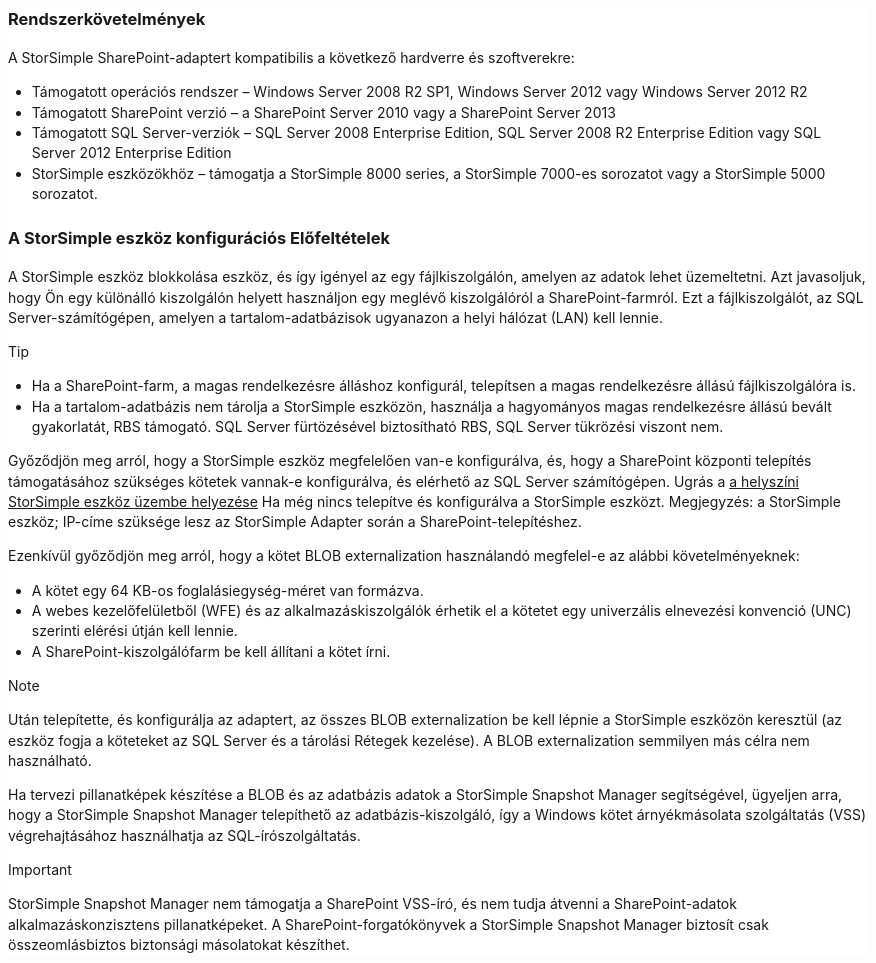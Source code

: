 ### <a name="system-requirements"></a>Rendszerkövetelmények
A StorSimple SharePoint-adaptert kompatibilis a következő hardverre és szoftverekre:

* Támogatott operációs rendszer – Windows Server 2008 R2 SP1, Windows Server 2012 vagy Windows Server 2012 R2
* Támogatott SharePoint verzió – a SharePoint Server 2010 vagy a SharePoint Server 2013
* Támogatott SQL Server-verziók – SQL Server 2008 Enterprise Edition, SQL Server 2008 R2 Enterprise Edition vagy SQL Server 2012 Enterprise Edition
* StorSimple eszközökhöz – támogatja a StorSimple 8000 series, a StorSimple 7000-es sorozatot vagy a StorSimple 5000 sorozatot.

### <a name="storsimple-device-configuration-prerequisites"></a>A StorSimple eszköz konfigurációs Előfeltételek
A StorSimple eszköz blokkolása eszköz, és így igényel az egy fájlkiszolgálón, amelyen az adatok lehet üzemeltetni. Azt javasoljuk, hogy Ön egy különálló kiszolgálón helyett használjon egy meglévő kiszolgálóról a SharePoint-farmról. Ezt a fájlkiszolgálót, az SQL Server-számítógépen, amelyen a tartalom-adatbázisok ugyanazon a helyi hálózat (LAN) kell lennie.

> [!TIP]
> * Ha a SharePoint-farm, a magas rendelkezésre álláshoz konfigurál, telepítsen a magas rendelkezésre állású fájlkiszolgálóra is.
> * Ha a tartalom-adatbázis nem tárolja a StorSimple eszközön, használja a hagyományos magas rendelkezésre állású bevált gyakorlatát, RBS támogató. SQL Server fürtözésével biztosítható RBS, SQL Server tükrözési viszont nem. 


Győződjön meg arról, hogy a StorSimple eszköz megfelelően van-e konfigurálva, és, hogy a SharePoint központi telepítés támogatásához szükséges kötetek vannak-e konfigurálva, és elérhető az SQL Server számítógépen. Ugrás a [a helyszíni StorSimple eszköz üzembe helyezése](storsimple-8000-deployment-walkthrough-u2.md) Ha még nincs telepítve és konfigurálva a StorSimple eszközt. Megjegyzés: a StorSimple eszköz; IP-címe szüksége lesz az StorSimple Adapter során a SharePoint-telepítéshez.

Ezenkívül győződjön meg arról, hogy a kötet BLOB externalization használandó megfelel-e az alábbi követelményeknek:

* A kötet egy 64 KB-os foglalásiegység-méret van formázva.
* A webes kezelőfelületből (WFE) és az alkalmazáskiszolgálók érhetik el a kötetet egy univerzális elnevezési konvenció (UNC) szerinti elérési útján kell lennie.
* A SharePoint-kiszolgálófarm be kell állítani a kötet írni.

> [!NOTE]
> Után telepítette, és konfigurálja az adaptert, az összes BLOB externalization be kell lépnie a StorSimple eszközön keresztül (az eszköz fogja a köteteket az SQL Server és a tárolási Rétegek kezelése). A BLOB externalization semmilyen más célra nem használható.


Ha tervezi pillanatképek készítése a BLOB és az adatbázis adatok a StorSimple Snapshot Manager segítségével, ügyeljen arra, hogy a StorSimple Snapshot Manager telepíthető az adatbázis-kiszolgáló, így a Windows kötet árnyékmásolata szolgáltatás (VSS) végrehajtásához használhatja az SQL-írószolgáltatás.

> [!IMPORTANT]
> StorSimple Snapshot Manager nem támogatja a SharePoint VSS-író, és nem tudja átvenni a SharePoint-adatok alkalmazáskonzisztens pillanatképeket. A SharePoint-forgatókönyvek a StorSimple Snapshot Manager biztosít csak összeomlásbiztos biztonsági másolatokat készíthet.


[1]: https://www.microsoft.com/download/details.aspx?id=44073
[2]: https://technet.microsoft.com/library/ff628583(v=office.15).aspx
[3]: https://technet.microsoft.com/library/ff628583(v=office.14).aspx
[4]: https://technet.microsoft.com/library/ff628569(v=office.14).aspx
[5]: https://technet.microsoft.com/library/ff628583(v=office.15).aspx
[8]: https://technet.microsoft.com/library/ff943565.aspx